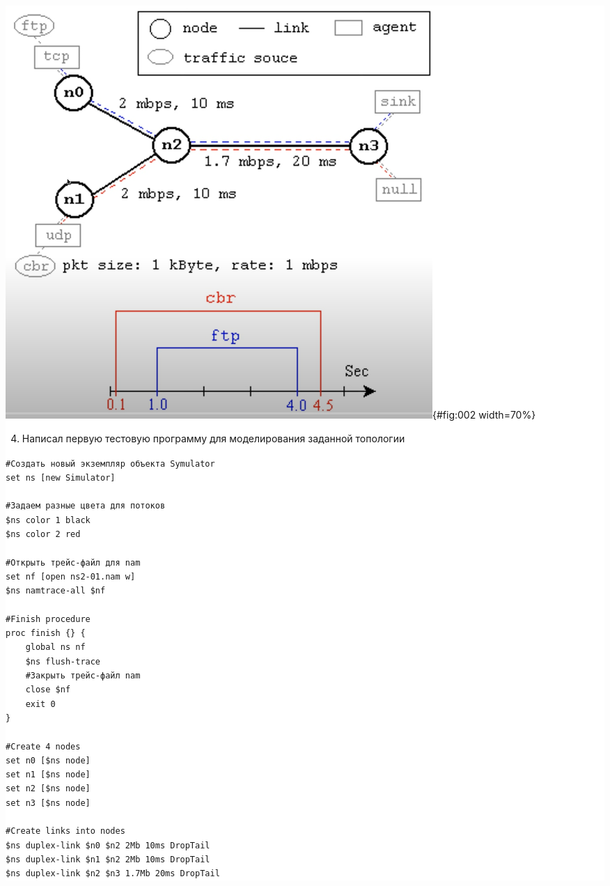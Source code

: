 ![Топология сети](image/fig_topology.png){#fig:002 width=70%}

4. Написал первую тестовую программу для моделирования заданной топологии
```
#Создать новый экземпляр объекта Symulator
set ns [new Simulator]

#Задаем разные цвета для потоков
$ns color 1 black
$ns color 2 red

#Открыть трейс-файл для nam
set nf [open ns2-01.nam w]
$ns namtrace-all $nf 

#Finish procedure
proc finish {} {
	global ns nf
	$ns flush-trace
	#Закрыть трейс-файл nam
	close $nf
	exit 0
}

#Create 4 nodes
set n0 [$ns node]
set n1 [$ns node]
set n2 [$ns node]
set n3 [$ns node]

#Create links into nodes
$ns duplex-link $n0 $n2 2Mb 10ms DropTail
$ns duplex-link $n1 $n2 2Mb 10ms DropTail
$ns duplex-link $n2 $n3 1.7Mb 20ms DropTail
```